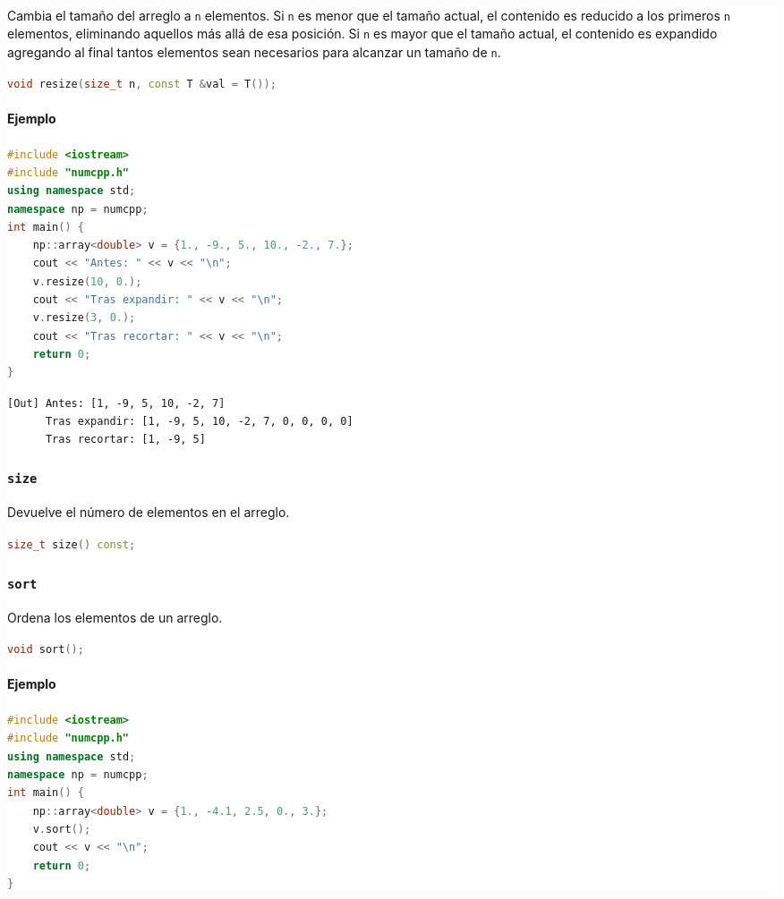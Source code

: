 Cambia el tamaño del arreglo a `n` elementos. Si `n` es menor que el tamaño 
actual, el contenido es reducido a los primeros `n` elementos, eliminando 
aquellos más allá de esa posición. Si `n` es mayor que el tamaño actual, el 
contenido es expandido agregando al final tantos elementos sean necesarios para 
alcanzar un tamaño de `n`.
```cpp
void resize(size_t n, const T &val = T());
```

#### Ejemplo

```cpp
#include <iostream>
#include "numcpp.h"
using namespace std;
namespace np = numcpp;
int main() {
    np::array<double> v = {1., -9., 5., 10., -2., 7.};
    cout << "Antes: " << v << "\n";
    v.resize(10, 0.);
    cout << "Tras expandir: " << v << "\n";
    v.resize(3, 0.);
    cout << "Tras recortar: " << v << "\n";
    return 0;
}
```

```
[Out] Antes: [1, -9, 5, 10, -2, 7]
      Tras expandir: [1, -9, 5, 10, -2, 7, 0, 0, 0, 0]
      Tras recortar: [1, -9, 5]
```

### `size`

Devuelve el número de elementos en el arreglo.
```cpp
size_t size() const;
```

### `sort` 

Ordena los elementos de un arreglo.
```cpp
void sort();
```

#### Ejemplo

```cpp
#include <iostream>
#include "numcpp.h"
using namespace std;
namespace np = numcpp;
int main() {
    np::array<double> v = {1., -4.1, 2.5, 0., 3.};
    v.sort();
    cout << v << "\n";
    return 0;
}
```
